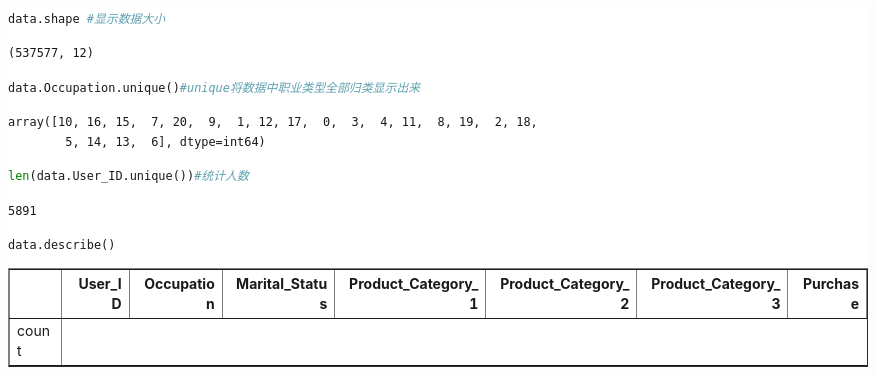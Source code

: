 </table>
</div>




```python
data.shape #显示数据大小
```




    (537577, 12)




```python
data.Occupation.unique()#unique将数据中职业类型全部归类显示出来
```




    array([10, 16, 15,  7, 20,  9,  1, 12, 17,  0,  3,  4, 11,  8, 19,  2, 18,
            5, 14, 13,  6], dtype=int64)




```python
len(data.User_ID.unique())#统计人数
```




    5891




```python
data.describe()
```




<div>
<style scoped>
    .dataframe tbody tr th:only-of-type {
        vertical-align: middle;
    }

    .dataframe tbody tr th {
        vertical-align: top;
    }

    .dataframe thead th {
        text-align: right;
    }
</style>
<table border="1" class="dataframe">
  <thead>
    <tr style="text-align: right;">
      <th></th>
      <th>User_ID</th>
      <th>Occupation</th>
      <th>Marital_Status</th>
      <th>Product_Category_1</th>
      <th>Product_Category_2</th>
      <th>Product_Category_3</th>
      <th>Purchase</th>
    </tr>
  </thead>
  <tbody>
    <tr>
      <td>count</td>